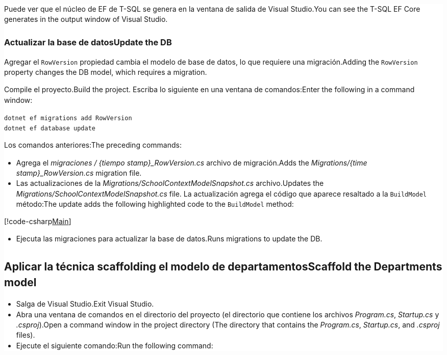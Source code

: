 <span data-ttu-id="b2d34-184">Puede ver que el núcleo de EF de T-SQL se genera en la ventana de salida de Visual Studio.</span><span class="sxs-lookup"><span data-stu-id="b2d34-184">You can see the T-SQL EF Core generates in the output window of Visual Studio.</span></span>

### <a name="update-the-db"></a><span data-ttu-id="b2d34-185">Actualizar la base de datos</span><span class="sxs-lookup"><span data-stu-id="b2d34-185">Update the DB</span></span>

<span data-ttu-id="b2d34-186">Agregar el `RowVersion` propiedad cambia el modelo de base de datos, lo que requiere una migración.</span><span class="sxs-lookup"><span data-stu-id="b2d34-186">Adding the `RowVersion` property changes the DB model, which requires a migration.</span></span>

<span data-ttu-id="b2d34-187">Compile el proyecto.</span><span class="sxs-lookup"><span data-stu-id="b2d34-187">Build the project.</span></span> <span data-ttu-id="b2d34-188">Escriba lo siguiente en una ventana de comandos:</span><span class="sxs-lookup"><span data-stu-id="b2d34-188">Enter the following in a command window:</span></span>

```console
dotnet ef migrations add RowVersion
dotnet ef database update
```

<span data-ttu-id="b2d34-189">Los comandos anteriores:</span><span class="sxs-lookup"><span data-stu-id="b2d34-189">The preceding commands:</span></span>

* <span data-ttu-id="b2d34-190">Agrega el *migraciones / {tiempo stamp}_RowVersion.cs* archivo de migración.</span><span class="sxs-lookup"><span data-stu-id="b2d34-190">Adds the *Migrations/{time stamp}_RowVersion.cs* migration file.</span></span>
* <span data-ttu-id="b2d34-191">Las actualizaciones de la *Migrations/SchoolContextModelSnapshot.cs* archivo.</span><span class="sxs-lookup"><span data-stu-id="b2d34-191">Updates the *Migrations/SchoolContextModelSnapshot.cs* file.</span></span> <span data-ttu-id="b2d34-192">La actualización agrega el código que aparece resaltado a la `BuildModel` método:</span><span class="sxs-lookup"><span data-stu-id="b2d34-192">The update adds the following highlighted code to the `BuildModel` method:</span></span>

[!code-csharp[Main](intro/samples/cu/Migrations/SchoolContextModelSnapshot2.cs?name=snippet&highlight=14-16)]

* <span data-ttu-id="b2d34-193">Ejecuta las migraciones para actualizar la base de datos.</span><span class="sxs-lookup"><span data-stu-id="b2d34-193">Runs migrations to update the DB.</span></span>

<a name="scaffold"></a>
## <a name="scaffold-the-departments-model"></a><span data-ttu-id="b2d34-194">Aplicar la técnica scaffolding el modelo de departamentos</span><span class="sxs-lookup"><span data-stu-id="b2d34-194">Scaffold the Departments model</span></span>

* <span data-ttu-id="b2d34-195">Salga de Visual Studio.</span><span class="sxs-lookup"><span data-stu-id="b2d34-195">Exit Visual Studio.</span></span>
* <span data-ttu-id="b2d34-196">Abra una ventana de comandos en el directorio del proyecto (el directorio que contiene los archivos *Program.cs*, *Startup.cs* y *.csproj*).</span><span class="sxs-lookup"><span data-stu-id="b2d34-196">Open a command window in the project directory (The directory that contains the *Program.cs*, *Startup.cs*, and *.csproj* files).</span></span>
* <span data-ttu-id="b2d34-197">Ejecute el siguiente comando:</span><span class="sxs-lookup"><span data-stu-id="b2d34-197">Run the following command:</span></span>
